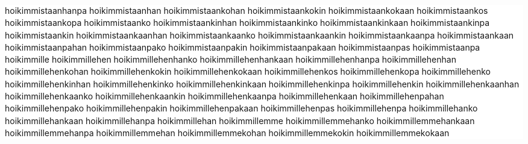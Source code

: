 hoikimmistaanhanpa
hoikimmistaanhan
hoikimmistaankohan
hoikimmistaankokin
hoikimmistaankokaan
hoikimmistaankos
hoikimmistaankopa
hoikimmistaanko
hoikimmistaankinhan
hoikimmistaankinko
hoikimmistaankinkaan
hoikimmistaankinpa
hoikimmistaankin
hoikimmistaankaanhan
hoikimmistaankaanko
hoikimmistaankaankin
hoikimmistaankaanpa
hoikimmistaankaan
hoikimmistaanpahan
hoikimmistaanpako
hoikimmistaanpakin
hoikimmistaanpakaan
hoikimmistaanpas
hoikimmistaanpa
hoikimmille
hoikimmillehen
hoikimmillehenhanko
hoikimmillehenhankaan
hoikimmillehenhanpa
hoikimmillehenhan
hoikimmillehenkohan
hoikimmillehenkokin
hoikimmillehenkokaan
hoikimmillehenkos
hoikimmillehenkopa
hoikimmillehenko
hoikimmillehenkinhan
hoikimmillehenkinko
hoikimmillehenkinkaan
hoikimmillehenkinpa
hoikimmillehenkin
hoikimmillehenkaanhan
hoikimmillehenkaanko
hoikimmillehenkaankin
hoikimmillehenkaanpa
hoikimmillehenkaan
hoikimmillehenpahan
hoikimmillehenpako
hoikimmillehenpakin
hoikimmillehenpakaan
hoikimmillehenpas
hoikimmillehenpa
hoikimmillehanko
hoikimmillehankaan
hoikimmillehanpa
hoikimmillehan
hoikimmillemme
hoikimmillemmehanko
hoikimmillemmehankaan
hoikimmillemmehanpa
hoikimmillemmehan
hoikimmillemmekohan
hoikimmillemmekokin
hoikimmillemmekokaan